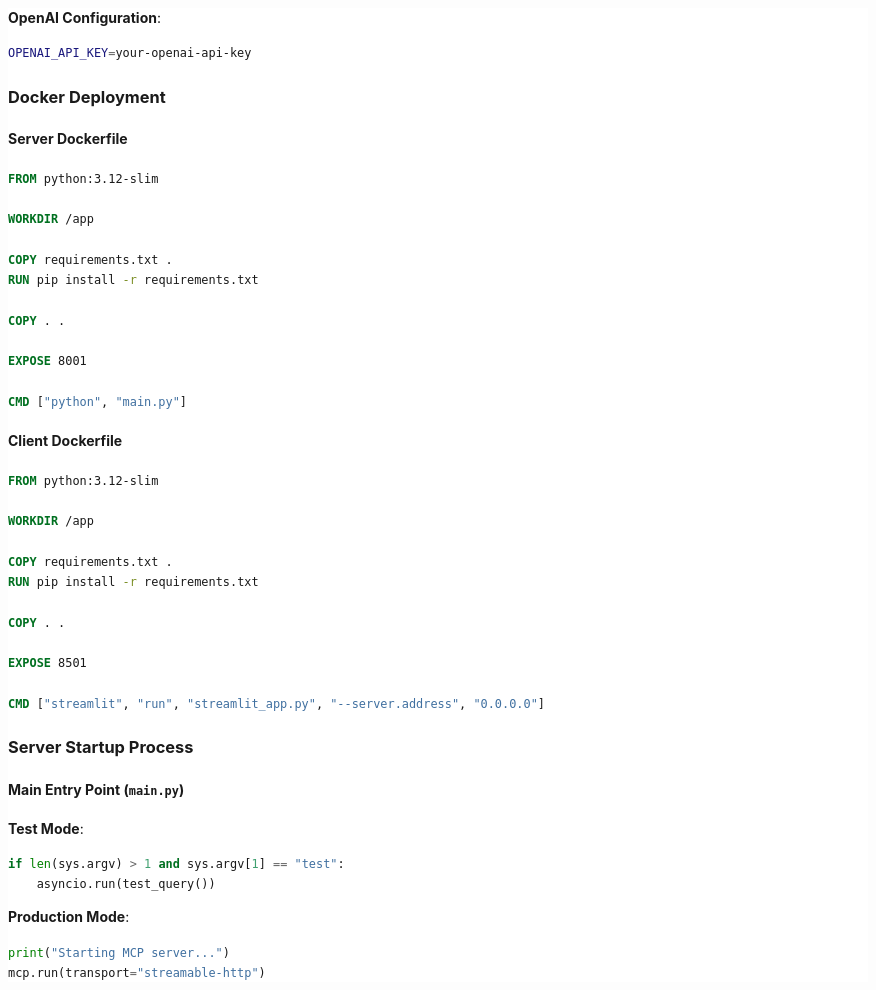 **OpenAI Configuration**:
```bash
OPENAI_API_KEY=your-openai-api-key
```

### Docker Deployment

#### Server Dockerfile
```dockerfile
FROM python:3.12-slim

WORKDIR /app

COPY requirements.txt .
RUN pip install -r requirements.txt

COPY . .

EXPOSE 8001

CMD ["python", "main.py"]
```

#### Client Dockerfile
```dockerfile
FROM python:3.12-slim

WORKDIR /app

COPY requirements.txt .
RUN pip install -r requirements.txt

COPY . .

EXPOSE 8501

CMD ["streamlit", "run", "streamlit_app.py", "--server.address", "0.0.0.0"]
```

### Server Startup Process

#### Main Entry Point (`main.py`)

**Test Mode**:
```python
if len(sys.argv) > 1 and sys.argv[1] == "test":
    asyncio.run(test_query())
```

**Production Mode**:
```python
print("Starting MCP server...")
mcp.run(transport="streamable-http")
```
